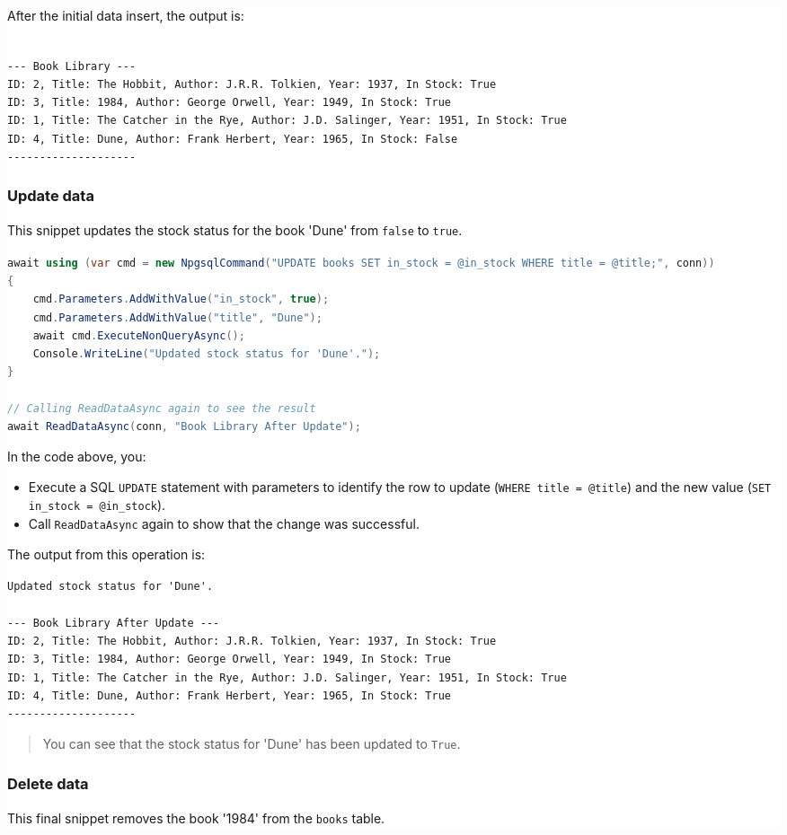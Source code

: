 After the initial data insert, the output is:

```text title="Output"

--- Book Library ---
ID: 2, Title: The Hobbit, Author: J.R.R. Tolkien, Year: 1937, In Stock: True
ID: 3, Title: 1984, Author: George Orwell, Year: 1949, In Stock: True
ID: 1, Title: The Catcher in the Rye, Author: J.D. Salinger, Year: 1951, In Stock: True
ID: 4, Title: Dune, Author: Frank Herbert, Year: 1965, In Stock: False
--------------------

```

### Update data

This snippet updates the stock status for the book 'Dune' from `false` to `true`.

```csharp
await using (var cmd = new NpgsqlCommand("UPDATE books SET in_stock = @in_stock WHERE title = @title;", conn))
{
    cmd.Parameters.AddWithValue("in_stock", true);
    cmd.Parameters.AddWithValue("title", "Dune");
    await cmd.ExecuteNonQueryAsync();
    Console.WriteLine("Updated stock status for 'Dune'.");
}

// Calling ReadDataAsync again to see the result
await ReadDataAsync(conn, "Book Library After Update");
```

In the code above, you:

- Execute a SQL `UPDATE` statement with parameters to identify the row to update (`WHERE title = @title`) and the new value (`SET in_stock = @in_stock`).
- Call `ReadDataAsync` again to show that the change was successful.

The output from this operation is:

```text title="Output"
Updated stock status for 'Dune'.

--- Book Library After Update ---
ID: 2, Title: The Hobbit, Author: J.R.R. Tolkien, Year: 1937, In Stock: True
ID: 3, Title: 1984, Author: George Orwell, Year: 1949, In Stock: True
ID: 1, Title: The Catcher in the Rye, Author: J.D. Salinger, Year: 1951, In Stock: True
ID: 4, Title: Dune, Author: Frank Herbert, Year: 1965, In Stock: True
--------------------

```

> You can see that the stock status for 'Dune' has been updated to `True`.

### Delete data

This final snippet removes the book '1984' from the `books` table.
